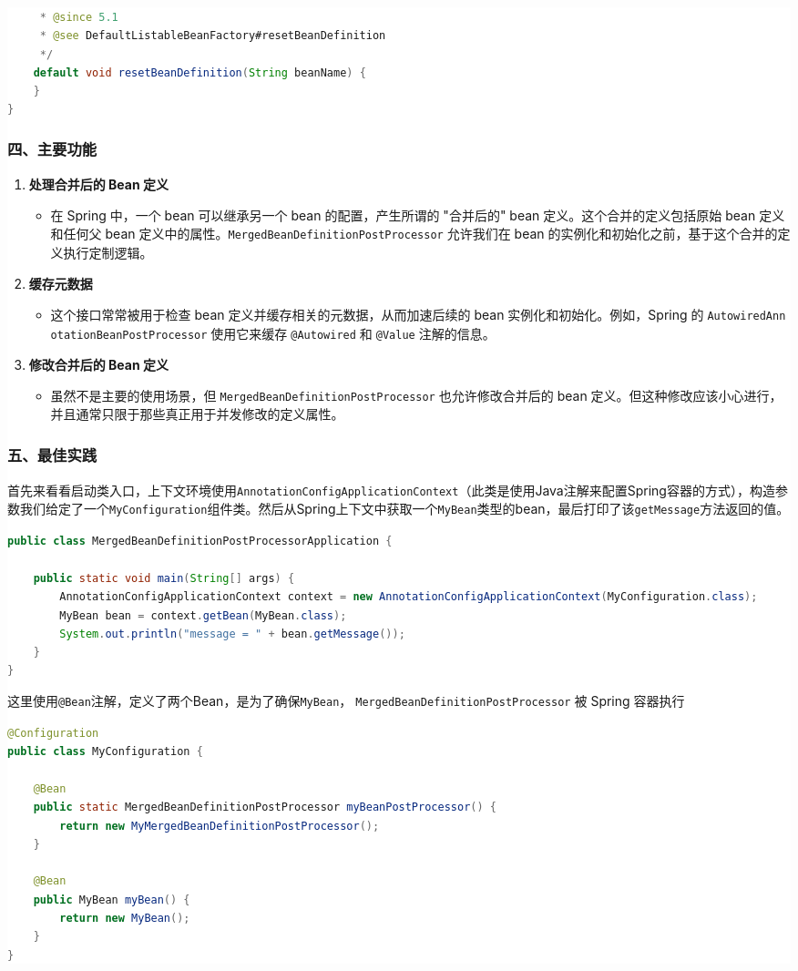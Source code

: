 ```java
	 * @since 5.1
	 * @see DefaultListableBeanFactory#resetBeanDefinition
	 */
	default void resetBeanDefinition(String beanName) {
	}
}
```

### 四、主要功能

1. **处理合并后的 Bean 定义**
   + 在 Spring 中，一个 bean 可以继承另一个 bean 的配置，产生所谓的 "合并后的" bean 定义。这个合并的定义包括原始 bean 定义和任何父 bean 定义中的属性。`MergedBeanDefinitionPostProcessor` 允许我们在 bean 的实例化和初始化之前，基于这个合并的定义执行定制逻辑。

2. **缓存元数据**
   + 这个接口常常被用于检查 bean 定义并缓存相关的元数据，从而加速后续的 bean 实例化和初始化。例如，Spring 的 `AutowiredAnnotationBeanPostProcessor` 使用它来缓存 `@Autowired` 和 `@Value` 注解的信息。

3. **修改合并后的 Bean 定义**
   + 虽然不是主要的使用场景，但 `MergedBeanDefinitionPostProcessor` 也允许修改合并后的 bean 定义。但这种修改应该小心进行，并且通常只限于那些真正用于并发修改的定义属性。

### 五、最佳实践

首先来看看启动类入口，上下文环境使用`AnnotationConfigApplicationContext`（此类是使用Java注解来配置Spring容器的方式），构造参数我们给定了一个`MyConfiguration`组件类。然后从Spring上下文中获取一个`MyBean`类型的bean，最后打印了该`getMessage`方法返回的值。

```java
public class MergedBeanDefinitionPostProcessorApplication {

    public static void main(String[] args) {
        AnnotationConfigApplicationContext context = new AnnotationConfigApplicationContext(MyConfiguration.class);
        MyBean bean = context.getBean(MyBean.class);
        System.out.println("message = " + bean.getMessage());
    }
}
```

这里使用`@Bean`注解，定义了两个Bean，是为了确保`MyBean`， `MergedBeanDefinitionPostProcessor` 被 Spring 容器执行

```java
@Configuration
public class MyConfiguration {

    @Bean
    public static MergedBeanDefinitionPostProcessor myBeanPostProcessor() {
        return new MyMergedBeanDefinitionPostProcessor();
    }

    @Bean
    public MyBean myBean() {
        return new MyBean();
    }
}
```
